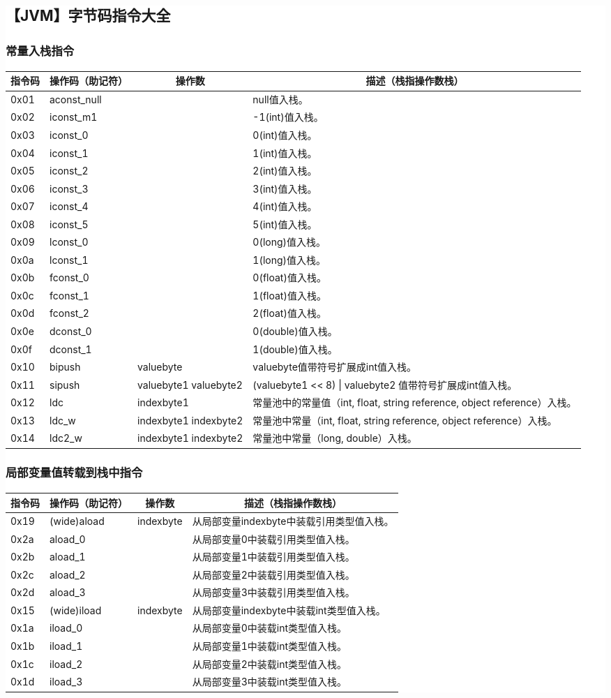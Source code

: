 ## 【JVM】字节码指令大全

### 常量入栈指令

| 指令码 | 操作码（助记符） | 操作数                | 描述（栈指操作数栈）                                         |
| ------ | ---------------- | --------------------- | ------------------------------------------------------------ |
| 0x01   | aconst_null      |                       | null值入栈。                                                 |
| 0x02   | iconst_m1        |                       | -1(int)值入栈。                                              |
| 0x03   | iconst_0         |                       | 0(int)值入栈。                                               |
| 0x04   | iconst_1         |                       | 1(int)值入栈。                                               |
| 0x05   | iconst_2         |                       | 2(int)值入栈。                                               |
| 0x06   | iconst_3         |                       | 3(int)值入栈。                                               |
| 0x07   | iconst_4         |                       | 4(int)值入栈。                                               |
| 0x08   | iconst_5         |                       | 5(int)值入栈。                                               |
| 0x09   | lconst_0         |                       | 0(long)值入栈。                                              |
| 0x0a   | lconst_1         |                       | 1(long)值入栈。                                              |
| 0x0b   | fconst_0         |                       | 0(float)值入栈。                                             |
| 0x0c   | fconst_1         |                       | 1(float)值入栈。                                             |
| 0x0d   | fconst_2         |                       | 2(float)值入栈。                                             |
| 0x0e   | dconst_0         |                       | 0(double)值入栈。                                            |
| 0x0f   | dconst_1         |                       | 1(double)值入栈。                                            |
| 0x10   | bipush           | valuebyte             | valuebyte值带符号扩展成int值入栈。                           |
| 0x11   | sipush           | valuebyte1 valuebyte2 | (valuebyte1 << 8) \| valuebyte2 值带符号扩展成int值入栈。    |
| 0x12   | ldc              | indexbyte1            | 常量池中的常量值（int, float, string reference, object reference）入栈。 |
| 0x13   | ldc_w            | indexbyte1 indexbyte2 | 常量池中常量（int, float, string reference, object reference）入栈。 |
| 0x14   | ldc2_w           | indexbyte1 indexbyte2 | 常量池中常量（long, double）入栈。                           |



### 局部变量值转载到栈中指令

| 指令码 | 操作码（助记符） | 操作数    | 描述（栈指操作数栈）                                         |
| ------ | ---------------- | --------- | ------------------------------------------------------------ |
| 0x19   | (wide)aload      | indexbyte | 从局部变量indexbyte中装载引用类型值入栈。                    |
| 0x2a   | aload_0          |           | 从局部变量0中装载引用类型值入栈。                            |
| 0x2b   | aload_1          |           | 从局部变量1中装载引用类型值入栈。                            |
| 0x2c   | aload_2          |           | 从局部变量2中装载引用类型值入栈。                            |
| 0x2d   | aload_3          |           | 从局部变量3中装载引用类型值入栈。                            |
| 0x15   | (wide)iload      | indexbyte | 从局部变量indexbyte中装载int类型值入栈。                     |
| 0x1a   | iload_0          |           | 从局部变量0中装载int类型值入栈。                             |
| 0x1b   | iload_1          |           | 从局部变量1中装载int类型值入栈。                             |
| 0x1c   | iload_2          |           | 从局部变量2中装载int类型值入栈。                             |
| 0x1d   | iload_3          |           | 从局部变量3中装载int类型值入栈。                             |